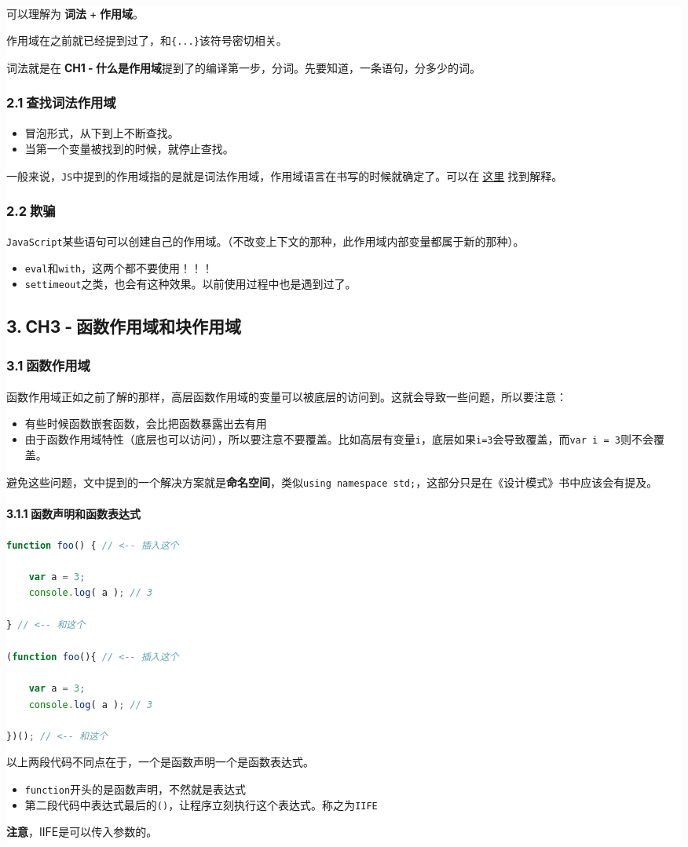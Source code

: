 可以理解为 **词法** + **作用域**。

作用域在之前就已经提到过了，和`{...}`该符号密切相关。

词法就是在 **CH1 - 什么是作用域**提到了的编译第一步，分词。先要知道，一条语句，分多少的词。

### 2.1 查找词法作用域

* 冒泡形式，从下到上不断查找。
* 当第一个变量被找到的时候，就停止查找。
  
一般来说，`JS`中提到的作用域指的是就是词法作用域，作用域语言在书写的时候就确定了。可以在 [这里](https://stackoverflow.com/questions/17279437/lexical-scope-closures-in-javascript) 找到解释。

### 2.2 欺骗

`JavaScript`某些语句可以创建自己的作用域。（不改变上下文的那种，此作用域内部变量都属于新的那种）。

* `eval`和`with`，这两个都不要使用！！！
* `settimeout`之类，也会有这种效果。以前使用过程中也是遇到过了。

## 3. CH3 - 函数作用域和块作用域

### 3.1 函数作用域

函数作用域正如之前了解的那样，高层函数作用域的变量可以被底层的访问到。这就会导致一些问题，所以要注意：

* 有些时候函数嵌套函数，会比把函数暴露出去有用
* 由于函数作用域特性（底层也可以访问），所以要注意不要覆盖。比如高层有变量`i`，底层如果`i=3`会导致覆盖，而`var i = 3`则不会覆盖。

避免这些问题，文中提到的一个解决方案就是**命名空间**，类似`using namespace std;`，这部分只是在《设计模式》书中应该会有提及。

#### 3.1.1 函数声明和函数表达式

```JavaScript
function foo() { // <-- 插入这个

	var a = 3;
	console.log( a ); // 3

} // <-- 和这个

(function foo(){ // <-- 插入这个

	var a = 3;
	console.log( a ); // 3

})(); // <-- 和这个
```

以上两段代码不同点在于，一个是函数声明一个是函数表达式。

* `function`开头的是函数声明，不然就是表达式
* 第二段代码中表达式最后的`()`，让程序立刻执行这个表达式。称之为`IIFE`

 **注意**，IIFE是可以传入参数的。
